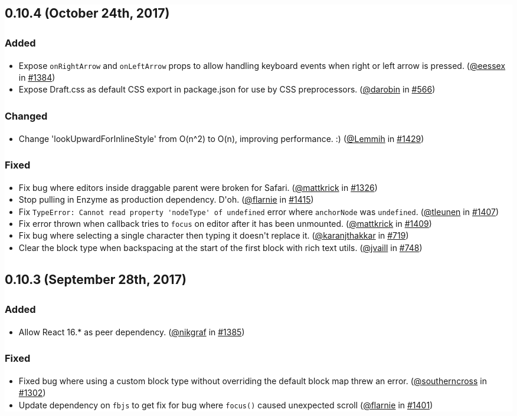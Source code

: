 ## 0.10.4 (October 24th, 2017)

### Added
* Expose `onRightArrow` and `onLeftArrow` props to allow handling keyboard
  events when right or left arrow is pressed.
  ([@eessex](https://github.com/eessex)
  in [#1384](https://github.com/facebook/draft-js/pull/1384))
* Expose Draft.css as default CSS export in package.json for use by CSS
  preprocessors. ([@darobin](https://github.com/darobin )
  in [#566](https://github.com/facebook/draft-js/pull/566))

### Changed
* Change 'lookUpwardForInlineStyle' from O(n^2) to O(n), improving performance.
  :) ([@Lemmih](https://github.com/Lemmih)
  in [#1429](https://github.com/facebook/draft-js/pull/1429))

### Fixed
* Fix bug where editors inside draggable parent were broken for Safari.
  ([@mattkrick](https://github.com/mattkrick) in
  [#1326](https://github.com/facebook/draft-js/pull/1326))
* Stop pulling in Enzyme as production dependency. D'oh.
  ([@flarnie](https://github.com/flarnie) in
  [#1415](https://github.com/facebook/draft-js/pull/1415))
* Fix `TypeError: Cannot read property 'nodeType' of undefined` error where
  `anchorNode` was `undefined`.
  ([@tleunen](https://github.com/tleunen) in
  [#1407](https://github.com/facebook/draft-js/pull/1407))
* Fix error thrown when callback tries to `focus` on editor after it has been
  unmounted.  ([@mattkrick](https://github.com/mattkrick) in
  [#1409](https://github.com/facebook/draft-js/pull/1409))
* Fix bug where selecting a single character then typing it doesn't replace it.
  ([@karanjthakkar](https://github.com/karanjthakkar) in
  [#719](https://github.com/facebook/draft-js/pull/719))
* Clear the block type when backspacing at the start of the first block with
  rich text utils.  ([@jvaill](https://github.com/jvaill) in
  [#748](https://github.com/facebook/draft-js/pull/748))

## 0.10.3 (September 28th, 2017)

### Added
* Allow React 16.\* as peer dependency. ([@nikgraf](https://github.com/nikgraf)
  in [#1385](https://github.com/facebook/draft-js/pull/1385))

### Fixed
* Fixed bug where using a custom block type without overriding the default block
  map threw an error. ([@southerncross](https://github.com/southerncross) in
  [#1302](https://github.com/facebook/draft-js/pull/1302))
* Update dependency on `fbjs` to get fix for bug where `focus()` caused
  unexpected scroll ([@flarnie](https://github.com/flarnie) in
  [#1401](https://github.com/facebook/draft-js/pull/1401))
